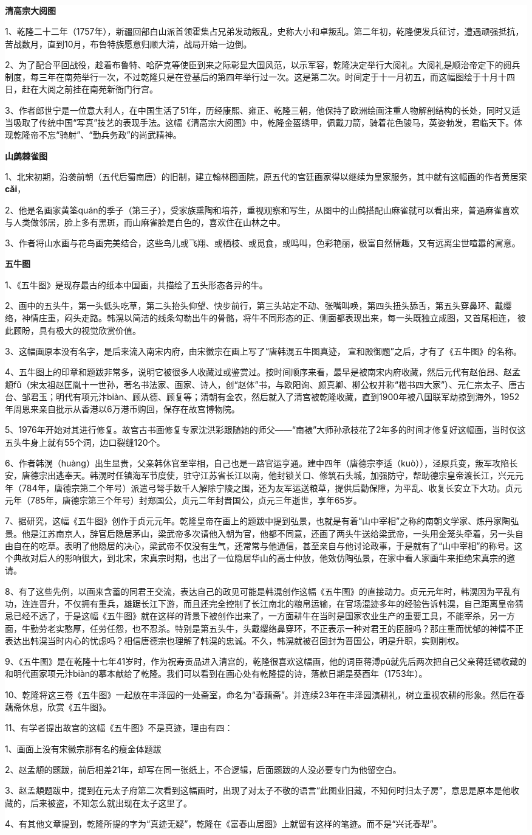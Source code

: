 **清高宗大阅图**

1、乾隆二十二年（1757年），新疆回部白山派首领霍集占兄弟发动叛乱，史称大小和卓叛乱。第二年初，乾隆便发兵征讨，遭遇顽强抵抗，苦战数月，直到10月，布鲁特族愿意归顺大清，战局开始一边倒。

2、为了配合平回战役，趁着布鲁特、哈萨克等使臣到来之际彰显大国风范，以示军容，乾隆决定举行大阅礼。大阅礼是顺治帝定下的阅兵制度，每三年在南苑举行一次，不过乾隆只是在登基后的第四年举行过一次。这是第二次。时间定于十一月初五，而这幅图绘于十月十四日，赶在大阅之前挂在南苑新衙门行宫。

3、作者郎世宁是一位意大利人，在中国生活了51年，历经康熙、雍正、乾隆三朝，他保持了欧洲绘画注重人物解剖结构的长处，同时又适当吸取了传统中国“写真”技艺的表现手法。这幅《清高宗大阅图》中，乾隆金盔绣甲，佩戴刀箭，骑着花色骏马，英姿勃发，君临天下。体现乾隆帝不忘“骑射”、“勤兵务政”的尚武精神。

**山鹧棘雀图**

1、北宋初期，沿袭前朝（五代后蜀南唐）的旧制，建立翰林图画院，原五代的宫廷画家得以继续为皇家服务，其中就有这幅画的作者黄居寀**cǎi**，

2、他是名画家黄筌quán的季子（第三子），受家族熏陶和培养，重视观察和写生，从图中的山鹧搭配山麻雀就可以看出来，普通麻雀喜欢与人类做邻居，脸上多有黑斑，而山麻雀脸是白色的，喜欢住在山林之中。

3、作者将山水画与花鸟画完美结合，这些鸟儿或飞翔、或栖枝、或觅食，或鸣叫，色彩艳丽，极富自然情趣，又有远离尘世喧嚣的寓意。

**五牛图**

1、《五牛图》是现存最古的纸本中国画，共描绘了五头形态各异的牛。

2、画中的五头牛，第一头低头吃草，第二头抬头仰望、快步前行，第三头站定不动、张嘴叫唤，第四头扭头舔舌，第五头穿鼻环、戴缨络，神情庄重，闷头走路。韩滉以简洁的线条勾勒出牛的骨骼，将牛不同形态的正、侧面都表现出来，每一头既独立成图，又首尾相连，
彼此顾盼，具有极大的视觉欣赏价值。

3、这幅画原本没有名字，是后来流入南宋内府，由宋徽宗在画上写了“唐韩滉五牛图真迹，
宣和殿御题”之后，才有了《五牛图》的名称。

4、五牛图上的印章和题跋非常多，说明它被很多人收藏过或鉴赏过。按时间顺序来看，最早是被南宋内府收藏，然后元代有赵伯昂、赵孟頫fǔ（宋太祖赵匡胤十一世孙，著名书法家、画家、诗人，创“赵体”书，与欧阳询、颜真卿、柳公权并称“楷书四大家”）、元仁宗太子、唐古台、邹君玉；明代有项元汴biàn、顾从德、顾复等；清朝有金农，然后就入了清宫被乾隆收藏，直到1900年被八国联军劫掠到海外，1952年周恩来亲自批示从香港以6万港币购回，保存在故宫博物院。

5、1976年开始对其进行修复。故宫古书画修复专家沈洪彩跟随她的师父——“南裱”大师孙承枝花了2年多的时间才修复好这幅画，当时仅这五头牛身上就有55个洞，边口裂缝120个。

6、作者韩滉（huàng）出生显贵，父亲韩休官至宰相，自己也是一路官运亨通。建中四年（唐德宗李适（kuò）），泾原兵变，叛军攻陷长安，唐德宗出逃奉天。韩滉时任镇海军节度使，驻守江苏省长江以南，他封锁关口、修筑石头城，加强防守，帮助德宗皇帝渡长江，兴元元年（784年，唐德宗第二个年号）派遣弓弩手数千人解除宁陵之围，还为友军运送粮草，提供后勤保障，为平乱、收复长安立下大功。贞元元年（785年，唐德宗第三个年号）封郑国公，贞元二年封晋国公，贞元三年逝世，享年65岁。

7、据研究，这幅《五牛图》创作于贞元元年。乾隆皇帝在画上的题跋中提到弘景，也就是有着“山中宰相”之称的南朝文学家、炼丹家陶弘景。他是江苏南京人，辞官后隐居茅山，梁武帝多次请他入朝为官，他都不同意，还画了两头牛送给梁武帝，一头用金笼头牵着，另一头自由自在的吃草。表明了他隐居的决心，梁武帝不仅没有生气，还常常与他通信，甚至亲自与他讨论政事，于是就有了“山中宰相”的称号。这个典故对后人的影响很大，到北宋，宋真宗时期，也出了一位隐居华山的高士仲放，他效仿陶弘景，在家中看人家画牛来拒绝宋真宗的邀请。

8、有了这些先例，以画来含蓄的同君王交流，表达自己的政见可能是韩滉创作这幅《五牛图》的直接动力。贞元元年时，韩滉因为平乱有功，连连晋升，不仅拥有重兵，雄踞长江下游，而且还完全控制了长江南北的粮帛运输，在官场混迹多年的经验告诉韩滉，自己距离皇帝猜忌已经不远了，于是这幅《五牛图》就在这样的背景下被创作出来了，一方面耕牛在当时是国家农业生产的重要工具，不能宰杀，另一方面，牛勤劳老实憨厚，任劳任怨，也不忍杀。特别是第五头牛，头戴缨络鼻穿环，不正表示一种对君王的臣服吗？那庄重而忧郁的神情不正表达出韩滉当时内心的忧虑吗？相信唐德宗也理解了韩滉的忠诚。不久，韩滉就被召回封为晋国公，明是升职，实则削权。

9、《五牛图》是在乾隆十七年41岁时，作为祝寿贡品进入清宫的，乾隆很喜欢这幅画，他的词臣蒋溥pǔ就先后两次把自己父亲蒋廷锡收藏的和明代画家项元汴biàn的摹本献给了乾隆。我们可以看到在画心处有乾隆提的诗，落款日期是葵酉年（1753年）。

10、乾隆将这三卷《五牛图》一起放在丰泽园的一处斋室，命名为“春藕斋”。并连续23年在丰泽园演耕礼，树立重视农耕的形象。然后在春藕斋休息，欣赏《五牛图》。

11、有学者提出故宫的这幅《五牛图》不是真迹，理由有四：

1、画面上没有宋徽宗那有名的瘦金体题跋

2、赵孟頫的题跋，前后相差21年，却写在同一张纸上，不合逻辑，后面题跋的人没必要专门为他留空白。

3、赵孟頫题跋中，提到在元太子府第二次看到这幅画时，出现了对太子不敬的语言“此图业旧藏，不知何时归太子房”，意思是原本是他收藏的，后来被盗，不知怎么就出现在太子这里了。

4、有其他文章提到，乾隆所提的字为“真迹无疑”，乾隆在《富春山居图》上就留有这样的笔迹。而不是“兴讬春犁”。
